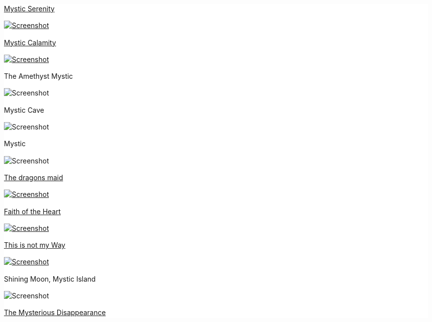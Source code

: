 <a href="https://kayla-ki.deviantart.com/art/Mystic-Serenity-32050374">Mystic Serenity</a>

[![Screenshot](https://archive.smashing.media/assets/344dbf88-fdf9-42bb-adb4-46f01eedd629/2fdb1a69-e704-4a58-a240-15fbc23bf433/44.jpg)](https://kayla-ki.deviantart.com/art/Mystic-Serenity-32050374)

<a href="https://hybridgothica.deviantart.com/art/Mystic-Calamity-100680311">Mystic Calamity</a>

[![Screenshot](https://archive.smashing.media/assets/344dbf88-fdf9-42bb-adb4-46f01eedd629/e6319039-aff6-4de6-a735-5380f9b0f080/70.jpg)](https://hybridgothica.deviantart.com/art/Mystic-Calamity-100680311)

<span class="removed_link" title="https://arien.deviantart.com/art/The-Amethyst-Mystic-104975695">The Amethyst Mystic</span>

<span class="removed_link" title="https://arien.deviantart.com/art/The-Amethyst-Mystic-104975695">![Screenshot](https://archive.smashing.media/assets/344dbf88-fdf9-42bb-adb4-46f01eedd629/d8f67966-1170-4868-907b-027330507d80/71.jpg)</span>

<span class="removed_link" title="https://shaggy6963.deviantart.com/art/mystic-cave-109929444">Mystic Cave</span>

<span class="removed_link" title="https://shaggy6963.deviantart.com/art/mystic-cave-109929444">![Screenshot](https://archive.smashing.media/assets/344dbf88-fdf9-42bb-adb4-46f01eedd629/62097660-aecd-4d66-b70d-24e7503e0138/21.jpg)</span>

<span class="removed_link" title="https://shinybinary.deviantart.com/art/Mystic-89107451">Mystic</span>

<span class="removed_link" title="https://shinybinary.deviantart.com/art/Mystic-89107451">![Screenshot](https://archive.smashing.media/assets/344dbf88-fdf9-42bb-adb4-46f01eedd629/c7d5cc6c-8bde-4f3c-9469-1ed1063eac25/22.jpg)</span>

<a href="https://greenfeed.deviantart.com/art/the-dragons-maid-73600108">The dragons maid </a>

[![Screenshot](https://archive.smashing.media/assets/344dbf88-fdf9-42bb-adb4-46f01eedd629/ea67b800-0450-4d10-bffe-1a613f111e14/23.jpg)](https://greenfeed.deviantart.com/art/the-dragons-maid-73600108)

<a href="https://iardacil.deviantart.com/art/Faith-of-the-Heart-78903691">Faith of the Heart</a>

[![Screenshot](https://archive.smashing.media/assets/344dbf88-fdf9-42bb-adb4-46f01eedd629/0d219673-01b0-4374-b624-a7155ac123d1/30.jpg)](https://iardacil.deviantart.com/art/Faith-of-the-Heart-78903691)

<a href="https://mysweetdarkness.deviantart.com/art/This-is-not-my-Way-42813816">This is not my Way</a>

[![Screenshot](https://archive.smashing.media/assets/344dbf88-fdf9-42bb-adb4-46f01eedd629/0095025f-ded3-469e-b38f-c1eb575680c2/38.jpg)](https://mysweetdarkness.deviantart.com/art/This-is-not-my-Way-42813816)

<span class="removed_link" title="https://jjcheddar77.deviantart.com/art/Shining-Moon-Mystic-Island-93637200">Shining Moon, Mystic Island</span>

<span class="removed_link" title="https://jjcheddar77.deviantart.com/art/Shining-Moon-Mystic-Island-93637200">![Screenshot](https://archive.smashing.media/assets/344dbf88-fdf9-42bb-adb4-46f01eedd629/0dd8575c-6af9-4ec7-a25c-00817374f5bb/31.jpg)</span>

<a href="https://temporary-peace.deviantart.com/art/The-Mysterious-Disappearance-56046565">The Mysterious Disappearance</a>
